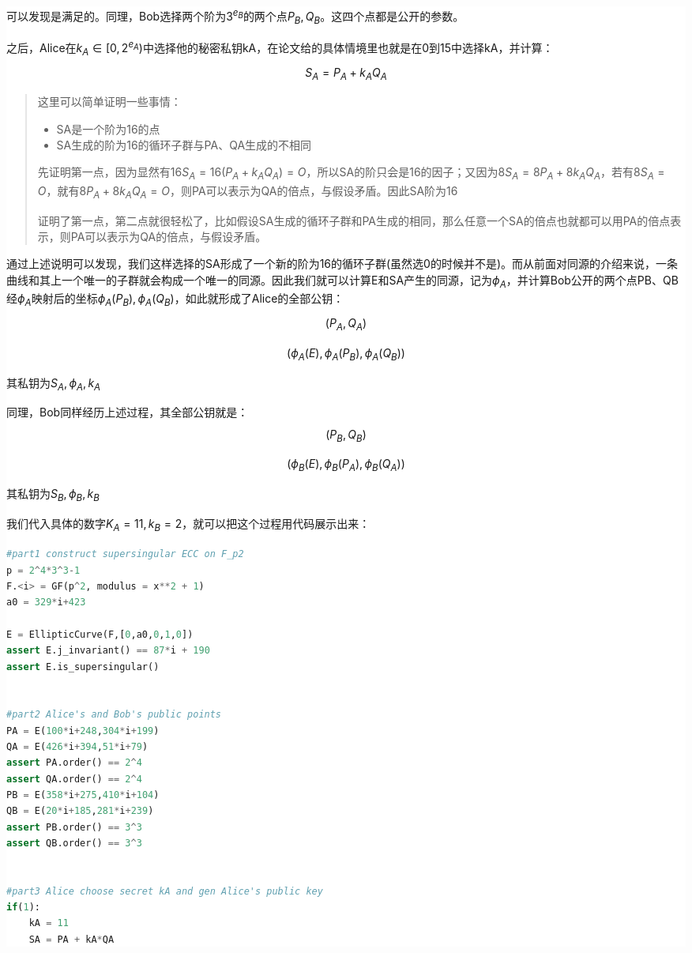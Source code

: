 可以发现是满足的。同理，Bob选择两个阶为$3^{e_B}$的两个点$P_B,Q_B$。这四个点都是公开的参数。

之后，Alice在$k_A \in [0,2^{e_A})$中选择他的秘密私钥kA，在论文给的具体情境里也就是在0到15中选择kA，并计算：
$$
S_A = P_A + k_AQ_A
$$

> 这里可以简单证明一些事情：
>
> + SA是一个阶为16的点
> + SA生成的阶为16的循环子群与PA、QA生成的不相同
>
> 先证明第一点，因为显然有$16S_A = 16(P_A + k_AQ_A) = O$，所以SA的阶只会是16的因子；又因为$8S_A = 8P_A + 8k_AQ_A$，若有$8S_A = O$，就有$8P_A + 8k_AQ_A = O$，则PA可以表示为QA的倍点，与假设矛盾。因此SA阶为16
>
> 证明了第一点，第二点就很轻松了，比如假设SA生成的循环子群和PA生成的相同，那么任意一个SA的倍点也就都可以用PA的倍点表示，则PA可以表示为QA的倍点，与假设矛盾。

通过上述说明可以发现，我们这样选择的SA形成了一个新的阶为16的循环子群(虽然选0的时候并不是)。而从前面对同源的介绍来说，一条曲线和其上一个唯一的子群就会构成一个唯一的同源。因此我们就可以计算E和SA产生的同源，记为$\phi_A$，并计算Bob公开的两个点PB、QB经$\phi_A$映射后的坐标$\phi_A(P_B),\phi_A(Q_B)$，如此就形成了Alice的全部公钥：
$$
(P_A,Q_A)
$$

$$
(\phi_A(E),\phi_A(P_B),\phi_A(Q_B))
$$

其私钥为$S_A,\phi_A,k_A$

同理，Bob同样经历上述过程，其全部公钥就是：
$$
(P_B,Q_B)
$$

$$
(\phi_B(E),\phi_B(P_A),\phi_B(Q_A))
$$

其私钥为$S_B,\phi_B,k_B$

我们代入具体的数字$K_A = 11,k_B = 2$，就可以把这个过程用代码展示出来：

```python
#part1 construct supersingular ECC on F_p2
p = 2^4*3^3-1
F.<i> = GF(p^2, modulus = x**2 + 1)
a0 = 329*i+423

E = EllipticCurve(F,[0,a0,0,1,0])
assert E.j_invariant() == 87*i + 190
assert E.is_supersingular()


#part2 Alice's and Bob's public points
PA = E(100*i+248,304*i+199)
QA = E(426*i+394,51*i+79)
assert PA.order() == 2^4
assert QA.order() == 2^4
PB = E(358*i+275,410*i+104)
QB = E(20*i+185,281*i+239)
assert PB.order() == 3^3
assert QB.order() == 3^3


#part3 Alice choose secret kA and gen Alice's public key
if(1):
    kA = 11
    SA = PA + kA*QA
```